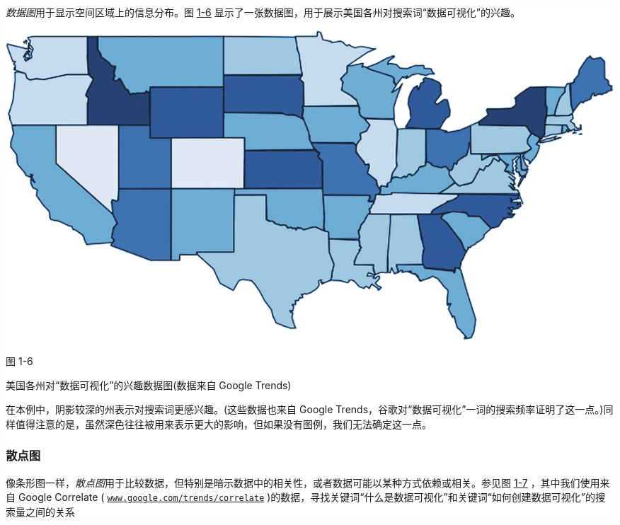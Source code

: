 *数据图*用于显示空间区域上的信息分布。图 [1-6](#Fig6) 显示了一张数据图，用于展示美国各州对搜索词“数据可视化”的兴趣。

![img/313452_2_En_1_Fig6_HTML.jpg](img/313452_2_En_1_Fig6_HTML.jpg)

图 1-6

美国各州对“数据可视化”的兴趣数据图(数据来自 Google Trends)

在本例中，阴影较深的州表示对搜索词更感兴趣。(这些数据也来自 Google Trends，谷歌对“数据可视化”一词的搜索频率证明了这一点。)同样值得注意的是，虽然深色往往被用来表示更大的影响，但如果没有图例，我们无法确定这一点。

### 散点图

像条形图一样，*散点图*用于比较数据，但特别是暗示数据中的相关性，或者数据可能以某种方式依赖或相关。参见图 [1-7](#Fig7) ，其中我们使用来自 Google Correlate ( [`www.google.com/trends/correlate`](http://www.google.com/trends/correlate) )的数据，寻找关键词“什么是数据可视化”和关键词“如何创建数据可视化”的搜索量之间的关系
